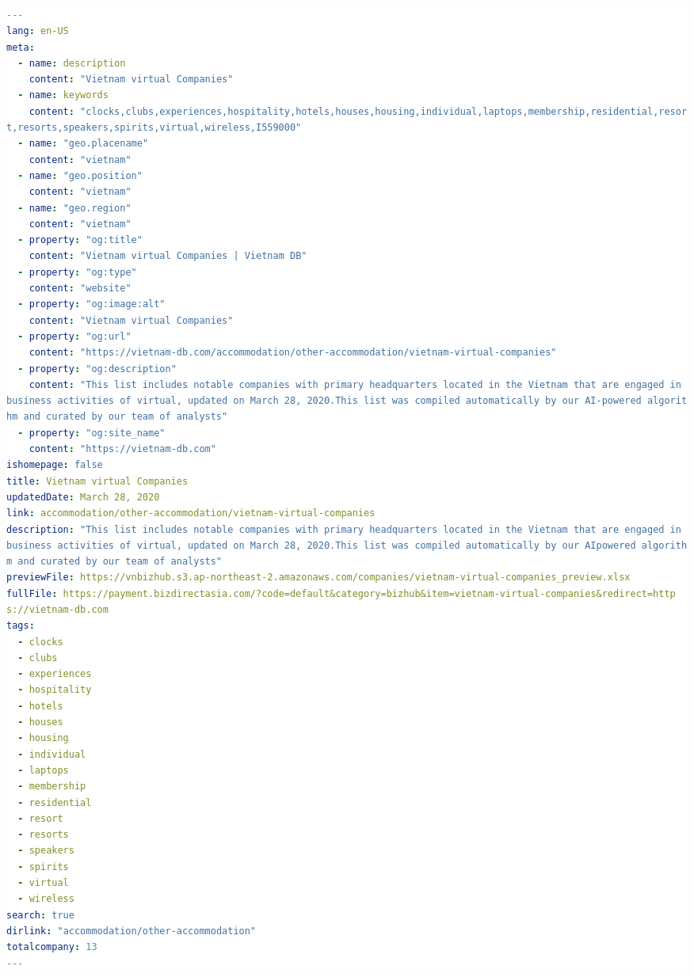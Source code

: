 ```yaml
---
lang: en-US
meta:
  - name: description
    content: "Vietnam virtual Companies"
  - name: keywords
    content: "clocks,clubs,experiences,hospitality,hotels,houses,housing,individual,laptops,membership,residential,resort,resorts,speakers,spirits,virtual,wireless,I559000"
  - name: "geo.placename"
    content: "vietnam"
  - name: "geo.position"
    content: "vietnam"
  - name: "geo.region"
    content: "vietnam"
  - property: "og:title"
    content: "Vietnam virtual Companies | Vietnam DB"
  - property: "og:type"
    content: "website"
  - property: "og:image:alt"
    content: "Vietnam virtual Companies"
  - property: "og:url"
    content: "https://vietnam-db.com/accommodation/other-accommodation/vietnam-virtual-companies"
  - property: "og:description"
    content: "This list includes notable companies with primary headquarters located in the Vietnam that are engaged in business activities of virtual, updated on March 28, 2020.This list was compiled automatically by our AI-powered algorithm and curated by our team of analysts"
  - property: "og:site_name"
    content: "https://vietnam-db.com"
ishomepage: false
title: Vietnam virtual Companies
updatedDate: March 28, 2020
link: accommodation/other-accommodation/vietnam-virtual-companies
description: "This list includes notable companies with primary headquarters located in the Vietnam that are engaged in business activities of virtual, updated on March 28, 2020.This list was compiled automatically by our AIpowered algorithm and curated by our team of analysts"
previewFile: https://vnbizhub.s3.ap-northeast-2.amazonaws.com/companies/vietnam-virtual-companies_preview.xlsx
fullFile: https://payment.bizdirectasia.com/?code=default&category=bizhub&item=vietnam-virtual-companies&redirect=https://vietnam-db.com
tags: 
  - clocks
  - clubs
  - experiences
  - hospitality
  - hotels
  - houses
  - housing
  - individual
  - laptops
  - membership
  - residential
  - resort
  - resorts
  - speakers
  - spirits
  - virtual
  - wireless
search: true
dirlink: "accommodation/other-accommodation"
totalcompany: 13
---
```
